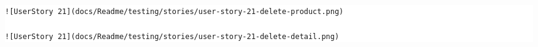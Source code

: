     ![UserStory 21](docs/Readme/testing/stories/user-story-21-delete-product.png)

    ![UserStory 21](docs/Readme/testing/stories/user-story-21-delete-detail.png)
